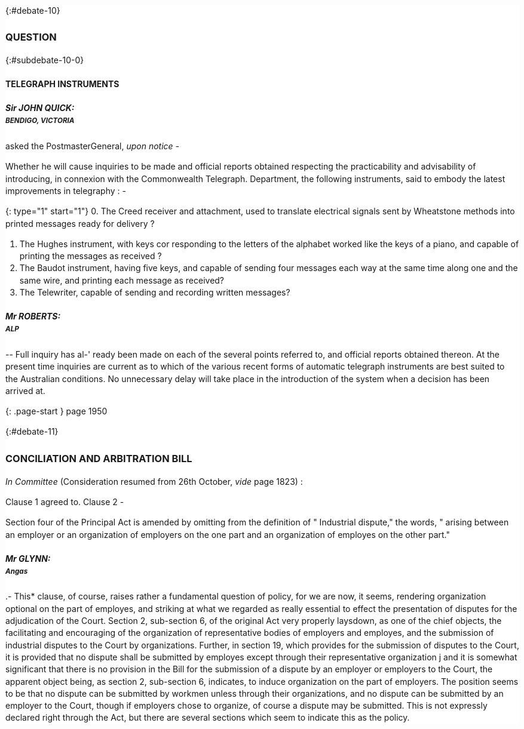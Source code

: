 {:#debate-10}
### QUESTION

{:#subdebate-10-0}
#### TELEGRAPH INSTRUMENTS

##### Sir JOHN QUICK:<br><small class="text-muted">BENDIGO, VICTORIA</small>

asked the PostmasterGeneral,  *upon*  *notice -* 

Whether he will cause inquiries to be made and official reports obtained respecting the practicability and advisability of introducing, in connexion with the Commonwealth Telegraph. Department, the following instruments, said to embody the latest improvements in telegraphy : - 

{: type="1" start="1"}
0. The Creed receiver and attachment, used to translate electrical signals sent by Wheatstone methods into printed messages ready for delivery ? 
1. The Hughes instrument, with keys cor responding to the letters of the alphabet worked like the keys of a piano, and capable of printing the messages as received ? 
2. The Baudot instrument, having five keys, and capable of sending four messages each way at the same time along one and the same wire, and printing each message as received? 
3. The Telewriter, capable of sending and recording written messages? 

##### Mr ROBERTS:<br><small class="text-muted">ALP</small>

-- Full inquiry has al-' ready been made on each of the several points referred to, and official reports obtained thereon. At the present time inquiries are current as to which of the various recent forms of automatic telegraph instruments are best suited to the Australian conditions. No unnecessary delay will take place in the introduction of the system when a decision has been arrived at. 

{: .page-start }
page 1950

{:#debate-11}
### CONCILIATION AND ARBITRATION BILL


 *In Committee* (Consideration resumed from 26th October,  *vide*  page 1823) : 

Clause 1 agreed to. Clause 2 - 

Section four of the Principal Act is amended by omitting from the definition of " Industrial  dispute,"  the words, " arising between an employer or an organization of employers on the one part and an organization of employes on the other part." 

##### Mr GLYNN:<br><small class="text-muted">Angas</small>

.- This* clause, of course, raises rather a fundamental question of policy, for we are now, it seems, rendering organization optional on the part of employes, and striking at what we regarded as really essential to effect the presentation of disputes for the adjudication of the Court. Section 2, sub-section 6, of the original Act very properly laysdown, as one of the chief objects, the facilitating and encouraging of the organization of representative bodies of employers and employes, and the submission of industrial disputes to the Court by organizations. Further, in section 19, which provides for the submission of disputes to the Court, it is provided that no dispute shall be submitted by employes except through their representative organization j and it is somewhat significant that there is no provision in the Bill for the submission of a dispute by an employer or employers to the Court, the apparent object being, as section 2, sub-section 6, indicates, to induce organization on the part of employers. The position seems to be that no dispute can be submitted by workmen unless through their organizations, and no dispute can be submitted by an employer to the Court, though if employers chose to organize, of course a dispute may be submitted. This is not expressly declared right through the Act, but  there are several sections which seem to indicate this as the policy. 
